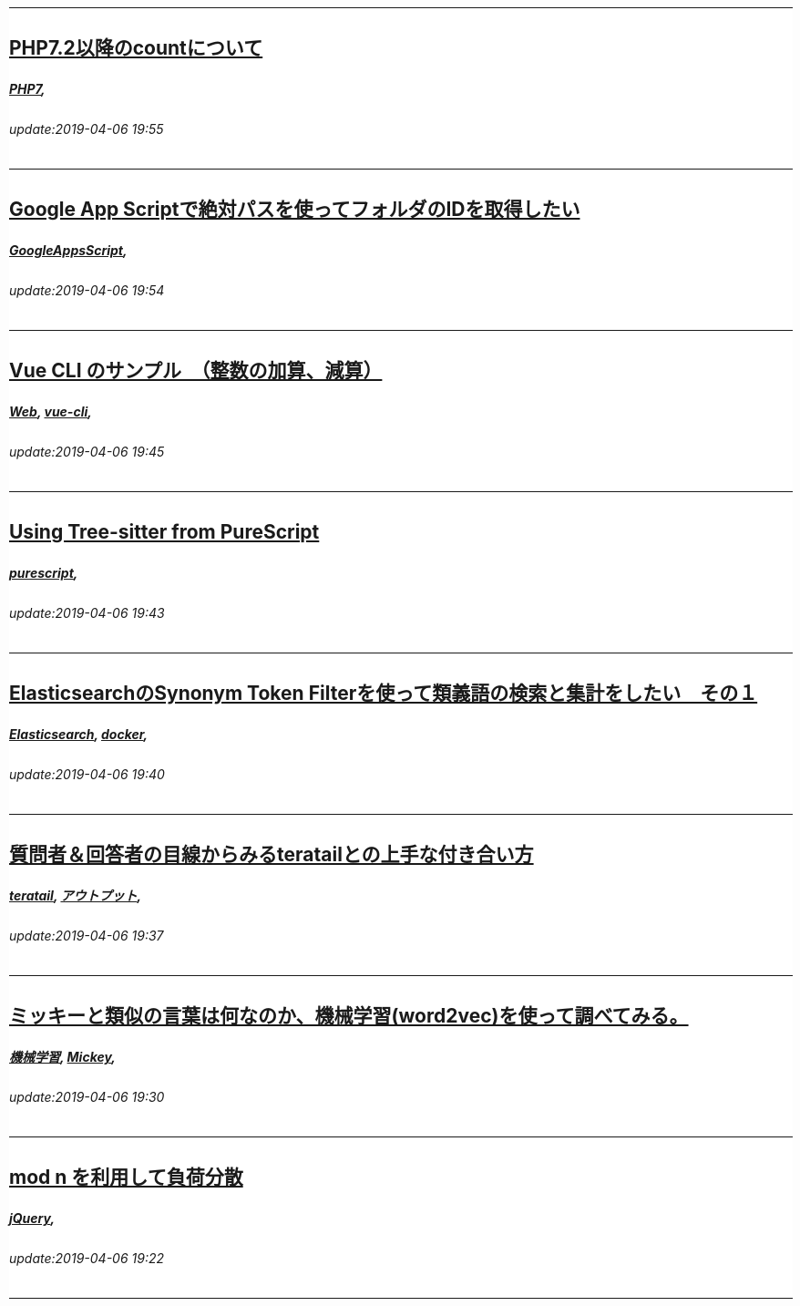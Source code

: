 
---
## [PHP7.2以降のcountについて](https://qiita.com/aharenchi/items/ca51c28e9f630a7a64ce)
##### [PHP7](https://qiita.com/tags/PHP7), 
###### update:2019-04-06 19:55
---
## [Google App Scriptで絶対パスを使ってフォルダのIDを取得したい](https://qiita.com/moribito/items/3943239e501630c00da2)
##### [GoogleAppsScript](https://qiita.com/tags/GoogleAppsScript), 
###### update:2019-04-06 19:54
---
## [Vue CLI のサンプル　（整数の加算、減算）](https://qiita.com/ekzemplaro/items/f930a01299f18ab8cb9d)
##### [Web](https://qiita.com/tags/Web), [vue-cli](https://qiita.com/tags/vue-cli), 
###### update:2019-04-06 19:45
---
## [Using Tree-sitter from PureScript](https://qiita.com/kimagure/items/8079a3d6c118fb010394)
##### [purescript](https://qiita.com/tags/purescript), 
###### update:2019-04-06 19:43
---
## [ElasticsearchのSynonym Token Filterを使って類義語の検索と集計をしたい　その１](https://qiita.com/shinyashikis@github/items/7e51995b903b9bf110a8)
##### [Elasticsearch](https://qiita.com/tags/Elasticsearch), [docker](https://qiita.com/tags/docker), 
###### update:2019-04-06 19:40
---
## [質問者＆回答者の目線からみるteratailとの上手な付き合い方](https://qiita.com/yukitaka13-1110/items/37a585abbe785bb338e9)
##### [teratail](https://qiita.com/tags/teratail), [アウトプット](https://qiita.com/tags/アウトプット), 
###### update:2019-04-06 19:37
---
## [ミッキーと類似の言葉は何なのか、機械学習(word2vec)を使って調べてみる。](https://qiita.com/seigot/items/827bc8520306262b814a)
##### [機械学習](https://qiita.com/tags/機械学習), [Mickey](https://qiita.com/tags/Mickey), 
###### update:2019-04-06 19:30
---
## [mod n を利用して負荷分散](https://qiita.com/kikiriko200/items/875e8eb0eb151b9393c5)
##### [jQuery](https://qiita.com/tags/jQuery), 
###### update:2019-04-06 19:22
---